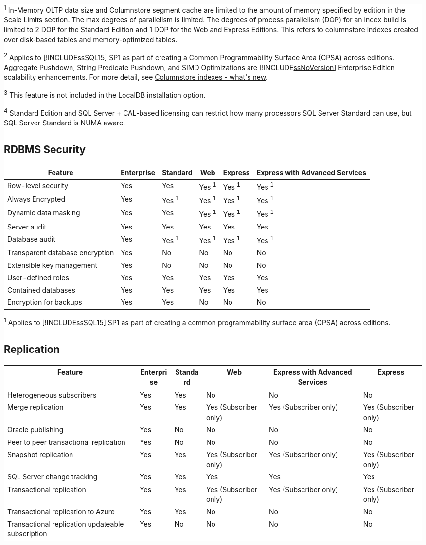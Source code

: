 <sup>1</sup> In-Memory OLTP data size and Columnstore segment cache are limited to the amount of memory specified by edition in the Scale Limits section. The max degrees of parallelism is limited. The degrees of process parallelism (DOP) for an index build is limited to 2 DOP for the Standard Edition and 1 DOP for the Web and Express Editions. This refers to columnstore indexes created over disk-based tables and memory-optimized tables.

<sup>2</sup> Applies to [!INCLUDE[ssSQL15](../includes/sssql15-md.md)] SP1 as part of creating a Common Programmability Surface Area (CPSA) across editions. Aggregate Pushdown, String Predicate Pushdown, and SIMD Optimizations are [!INCLUDE[ssNoVersion](../includes/ssnoversion-md.md)] Enterprise Edition scalability enhancements. For more detail, see [Columnstore indexes - what's new](../relational-databases/indexes/columnstore-indexes-what-s-new.md). 

<sup>3</sup> This feature is not included in the LocalDB installation option.

<sup>4</sup> Standard Edition and SQL Server + CAL-based licensing can restrict how many processors SQL Server Standard can use, but SQL Server Standard is NUMA aware. 
##  <a name="RDBMSS"></a> RDBMS Security  
  
|Feature|Enterprise|Standard|Web|Express|Express with Advanced Services|  
|-------------|----------------|--------------|---------|-------------|------------------------------------| 
|Row-level security|Yes|Yes|Yes <sup>1</sup>|Yes <sup>1</sup>|Yes <sup>1</sup>|  
|Always Encrypted|Yes|Yes <sup>1</sup>|Yes <sup>1</sup>|Yes <sup>1</sup>|Yes <sup>1</sup>| 
|Dynamic data masking|Yes|Yes|Yes <sup>1</sup>|Yes <sup>1</sup>|Yes <sup>1</sup>|   
|Server audit|Yes|Yes|Yes|Yes|Yes| 
|Database audit|Yes|Yes <sup>1</sup>|Yes <sup>1</sup>|Yes <sup>1</sup>|Yes <sup>1</sup>| 
|Transparent database encryption|Yes|No|No|No|No|   
|Extensible key management|Yes|No|No|No|No| 
|User-defined roles|Yes|Yes|Yes|Yes|Yes| 
|Contained databases|Yes|Yes|Yes|Yes|Yes| 
|Encryption for backups|Yes|Yes|No|No|No|  

<sup>1</sup> Applies to [!INCLUDE[ssSQL15](../includes/sssql15-md.md)] SP1 as part of creating a common programmability surface area (CPSA) across editions.      

##  <a name="Replication"></a> Replication  
  
|Feature|Enterprise|Standard|Web|Express with Advanced Services|Express|   
|-------------|----------------|--------------|---------|------------------------------------|------------------------| 
|Heterogeneous subscribers|Yes|Yes|No|No|No|  
|Merge replication|Yes|Yes|Yes (Subscriber only)|Yes (Subscriber only)|Yes (Subscriber only)|   
|Oracle publishing|Yes|No|No|No|No| 
|Peer to peer transactional replication|Yes|No|No|No|No|   
|Snapshot replication|Yes|Yes|Yes (Subscriber only)|Yes (Subscriber only)|Yes (Subscriber only)|   
|SQL Server change tracking|Yes|Yes|Yes|Yes|Yes| 
|Transactional replication|Yes|Yes|Yes (Subscriber only)|Yes (Subscriber only)|Yes (Subscriber only)|   
|Transactional replication to Azure|Yes|Yes|No|No|No|   
|Transactional replication updateable subscription|Yes|No|No|No|No|  
  